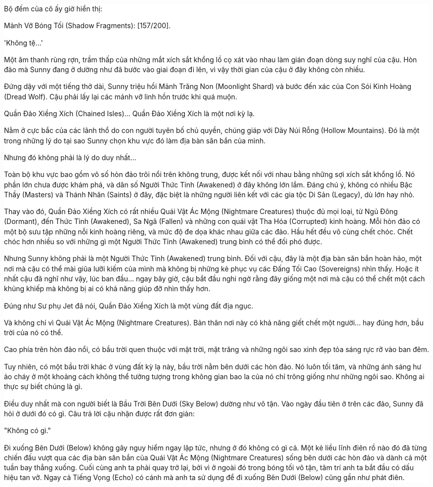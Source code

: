 Bộ đếm của cô ấy giờ hiển thị:

Mảnh Vỡ Bóng Tối (Shadow Fragments): [157/200].

'Không tệ...'

Một âm thanh rùng rợn, trầm thấp của những mắt xích sắt khổng lồ cọ xát vào nhau làm gián đoạn dòng suy nghĩ của cậu. Hòn đảo mà Sunny đang ở dường như đã bước vào giai đoạn đi lên, vì vậy thời gian của cậu ở đây không còn nhiều.

Đứng dậy với một tiếng thở dài, Sunny triệu hồi Mảnh Trăng Non (Moonlight Shard) và bước đến xác của Con Sói Kinh Hoàng (Dread Wolf). Cậu phải lấy lại các mảnh vỡ linh hồn trước khi quá muộn.

Quần Đảo Xiềng Xích (Chained Isles)… Quần Đảo Xiềng Xích là một nơi kỳ lạ.

Nằm ở cực bắc của các lãnh thổ do con người tuyên bố chủ quyền, chúng giáp với Dãy Núi Rỗng (Hollow Mountains). Đó là một trong những lý do tại sao Sunny chọn khu vực đó làm địa bàn săn bắn của mình.

Nhưng đó không phải là lý do duy nhất…

Toàn bộ khu vực bao gồm vô số hòn đảo trôi nổi trên không trung, được kết nối với nhau bằng những sợi xích sắt khổng lồ. Nó phần lớn chưa được khám phá, và dân số Người Thức Tỉnh (Awakened) ở đây không lớn lắm. Đáng chú ý, không có nhiều Bậc Thầy (Masters) và Thánh Nhân (Saints) ở đây, đặc biệt là những người liên kết với các gia tộc Di Sản (Legacy), dù lớn hay nhỏ.

Thay vào đó, Quần Đảo Xiềng Xích có rất nhiều Quái Vật Ác Mộng (Nightmare Creatures) thuộc đủ mọi loại, từ Ngủ Đông (Dormant), đến Thức Tỉnh (Awakened), Sa Ngã (Fallen) và những con quái vật Tha Hóa (Corrupted) kinh hoàng. Mỗi hòn đảo có một bộ sưu tập những nỗi kinh hoàng riêng, và mức độ đe dọa khác nhau giữa các đảo. Hầu hết đều vô cùng chết chóc. Chết chóc hơn nhiều so với những gì một Người Thức Tỉnh (Awakened) trung bình có thể đối phó được.

Nhưng Sunny không phải là một Người Thức Tỉnh (Awakened) trung bình. Đối với cậu, đây là một địa bàn săn bắn hoàn hảo, một nơi mà cậu có thể mài giũa lưỡi kiếm của mình mà không bị những kẻ phục vụ các Đấng Tối Cao (Sovereigns) nhìn thấy. Hoặc ít nhất cậu đã nghĩ như vậy, lúc ban đầu… ngay bây giờ, cậu bắt đầu nghi ngờ rằng đây giống một nơi mà cậu có thể chết một cách khủng khiếp mà không bị ai có khả năng giúp đỡ nhìn thấy hơn.

Đúng như Sư phụ Jet đã nói, Quần Đảo Xiềng Xích là một vùng đất địa ngục.

Và không chỉ vì Quái Vật Ác Mộng (Nightmare Creatures). Bản thân nơi này có khả năng giết chết một người… hay đúng hơn, bầu trời của nó có thể.

Cao phía trên hòn đảo nổi, có bầu trời quen thuộc với mặt trời, mặt trăng và những ngôi sao xinh đẹp tỏa sáng rực rỡ vào ban đêm.

Tuy nhiên, có một bầu trời khác ở vùng đất kỳ lạ này, bầu trời nằm bên dưới các hòn đảo. Nó luôn tối tăm, và những ánh sáng hư ảo cháy ở một khoảng cách không thể tưởng tượng trong không gian bao la của nó chỉ trông giống như những ngôi sao. Không ai thực sự biết chúng là gì.

Điều duy nhất mà con người biết là Bầu Trời Bên Dưới (Sky Below) dường như vô tận. Vào ngày đầu tiên ở trên các đảo, Sunny đã hỏi ở dưới đó có gì. Câu trả lời cậu nhận được rất đơn giản:

"Không có gì."

Đi xuống Bên Dưới (Below) không gây nguy hiểm ngay lập tức, nhưng ở đó không có gì cả. Một kẻ liều lĩnh điên rồ nào đó đã từng chiến đấu vượt qua các địa bàn săn bắn của Quái Vật Ác Mộng (Nightmare Creatures) sống bên dưới các hòn đảo và dành cả một tuần bay thẳng xuống. Cuối cùng anh ta phải quay trở lại, bởi vì ở ngoài đó trong bóng tối vô tận, tâm trí anh ta bắt đầu có dấu hiệu tan vỡ. Ngay cả Tiếng Vọng (Echo) có cánh mà anh ta sử dụng để đi xuống Bên Dưới (Below) cũng gần như phát điên.
